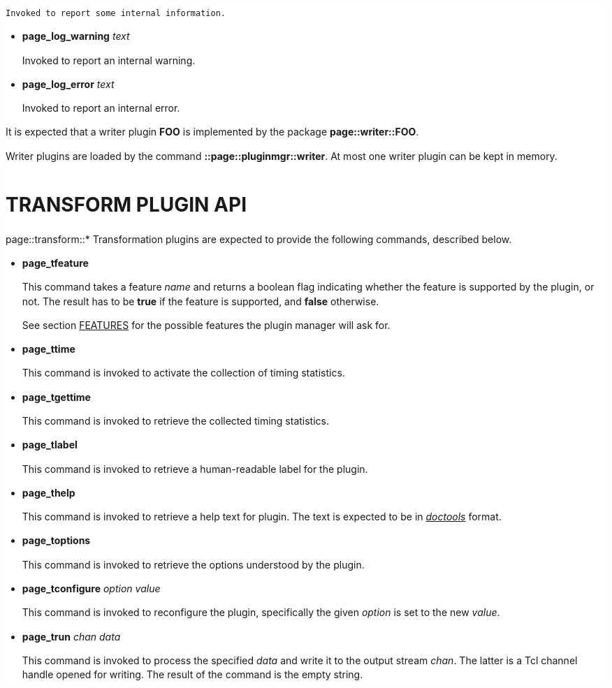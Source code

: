     Invoked to report some internal information.

  - <a name='62'></a>__page_log_warning__ *text*

    Invoked to report an internal warning.

  - <a name='63'></a>__page_log_error__ *text*

    Invoked to report an internal error.

It is expected that a writer plugin __FOO__ is implemented by the package
__page::writer::__FOO____.

Writer plugins are loaded by the command __::page::pluginmgr::writer__. At most
one writer plugin can be kept in memory.

# <a name='section6'></a>TRANSFORM PLUGIN API

page::transform::* Transformation plugins are expected to provide the following
commands, described below.

  - <a name='64'></a>__page_tfeature__

    This command takes a feature *name* and returns a boolean flag indicating
    whether the feature is supported by the plugin, or not. The result has to be
    __true__ if the feature is supported, and __false__ otherwise.

    See section [FEATURES](#section8) for the possible features the plugin
    manager will ask for.

  - <a name='65'></a>__page_ttime__

    This command is invoked to activate the collection of timing statistics.

  - <a name='66'></a>__page_tgettime__

    This command is invoked to retrieve the collected timing statistics.

  - <a name='67'></a>__page_tlabel__

    This command is invoked to retrieve a human-readable label for the plugin.

  - <a name='68'></a>__page_thelp__

    This command is invoked to retrieve a help text for plugin. The text is
    expected to be in *[doctools](../../../../index.md#doctools)* format.

  - <a name='69'></a>__page_toptions__

    This command is invoked to retrieve the options understood by the plugin.

  - <a name='70'></a>__page_tconfigure__ *option* *value*

    This command is invoked to reconfigure the plugin, specifically the given
    *option* is set to the new *value*.

  - <a name='71'></a>__page_trun__ *chan* *data*

    This command is invoked to process the specified *data* and write it to the
    output stream *chan*. The latter is a Tcl channel handle opened for writing.
    The result of the command is the empty string.

